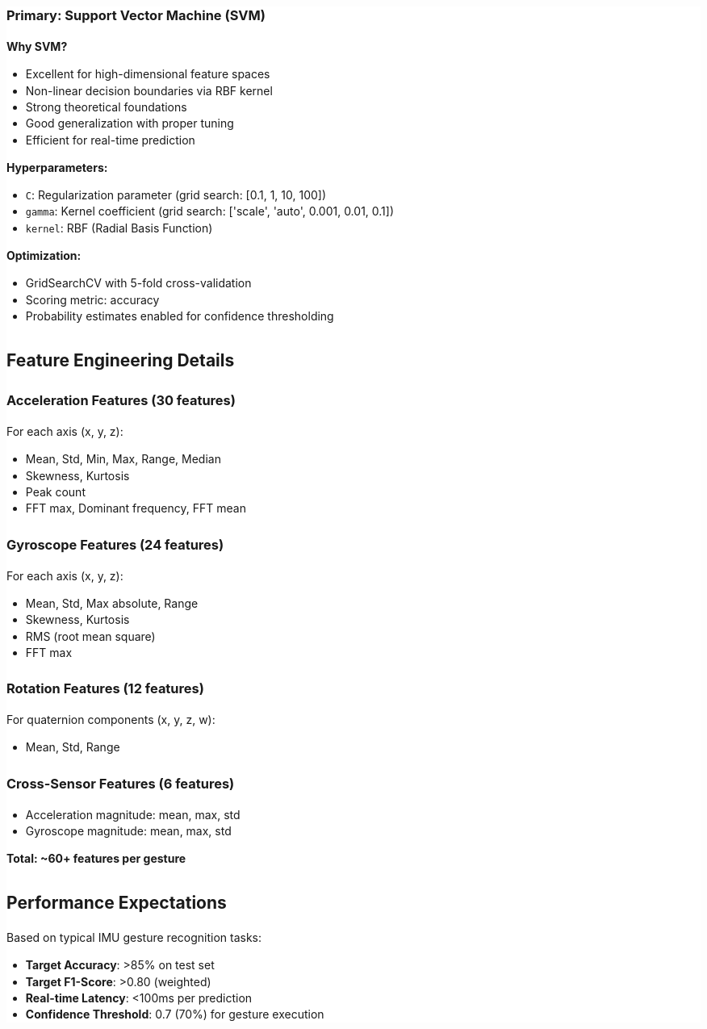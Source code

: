 ### Primary: Support Vector Machine (SVM)

**Why SVM?**
- Excellent for high-dimensional feature spaces
- Non-linear decision boundaries via RBF kernel
- Strong theoretical foundations
- Good generalization with proper tuning
- Efficient for real-time prediction

**Hyperparameters:**
- `C`: Regularization parameter (grid search: [0.1, 1, 10, 100])
- `gamma`: Kernel coefficient (grid search: ['scale', 'auto', 0.001, 0.01, 0.1])
- `kernel`: RBF (Radial Basis Function)

**Optimization:**
- GridSearchCV with 5-fold cross-validation
- Scoring metric: accuracy
- Probability estimates enabled for confidence thresholding

## Feature Engineering Details

### Acceleration Features (30 features)
For each axis (x, y, z):
- Mean, Std, Min, Max, Range, Median
- Skewness, Kurtosis
- Peak count
- FFT max, Dominant frequency, FFT mean

### Gyroscope Features (24 features)
For each axis (x, y, z):
- Mean, Std, Max absolute, Range
- Skewness, Kurtosis
- RMS (root mean square)
- FFT max

### Rotation Features (12 features)
For quaternion components (x, y, z, w):
- Mean, Std, Range

### Cross-Sensor Features (6 features)
- Acceleration magnitude: mean, max, std
- Gyroscope magnitude: mean, max, std

**Total: ~60+ features per gesture**

## Performance Expectations

Based on typical IMU gesture recognition tasks:

- **Target Accuracy**: >85% on test set
- **Target F1-Score**: >0.80 (weighted)
- **Real-time Latency**: <100ms per prediction
- **Confidence Threshold**: 0.7 (70%) for gesture execution
